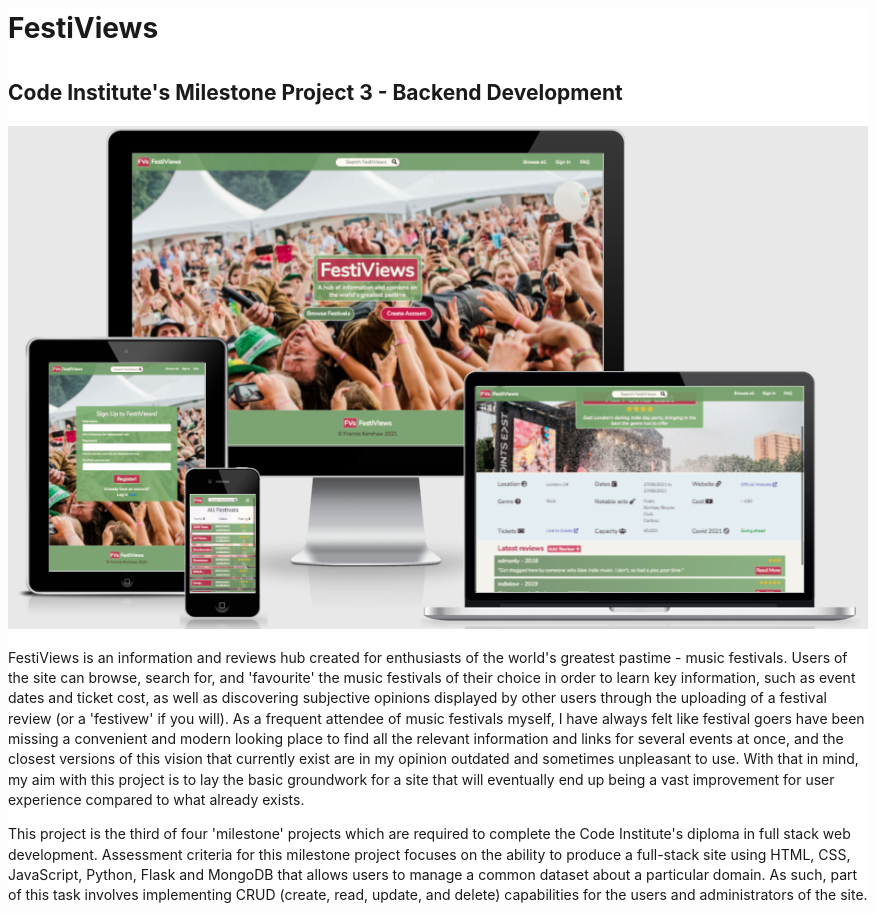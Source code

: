 # FestiViews

## Code Institute's Milestone Project 3 - Backend Development

![Hero image](static/images/amiresponsive.png)

FestiViews is an information and reviews hub created for enthusiasts of the world's greatest pastime - music festivals. Users of the site can browse, search for, and 'favourite' the music festivals of their choice in order to learn key information, such as event dates and ticket cost, as well as discovering subjective opinions displayed by other users through the uploading of a festival review (or a 'festivew' if you will). As a frequent attendee of music festivals myself, I have always felt like festival goers have been missing a convenient and modern looking place to find all the relevant information and links for several events at once, and the closest versions of this vision that currently exist are in my opinion outdated and sometimes unpleasant to use. With that in mind, my aim with this project is to lay the basic groundwork for a site that will eventually end up being a vast improvement for user experience compared to what already exists.

This project is the third of four 'milestone' projects which are required to complete the Code Institute's diploma in full stack web development. Assessment criteria for this milestone project focuses on the ability to produce a full-stack site using HTML, CSS, JavaScript, Python, Flask and MongoDB that allows users to manage a common dataset about a particular domain. As such, part of this task involves implementing CRUD (create, read, update, and delete) capabilities for the users and administrators of the site.
